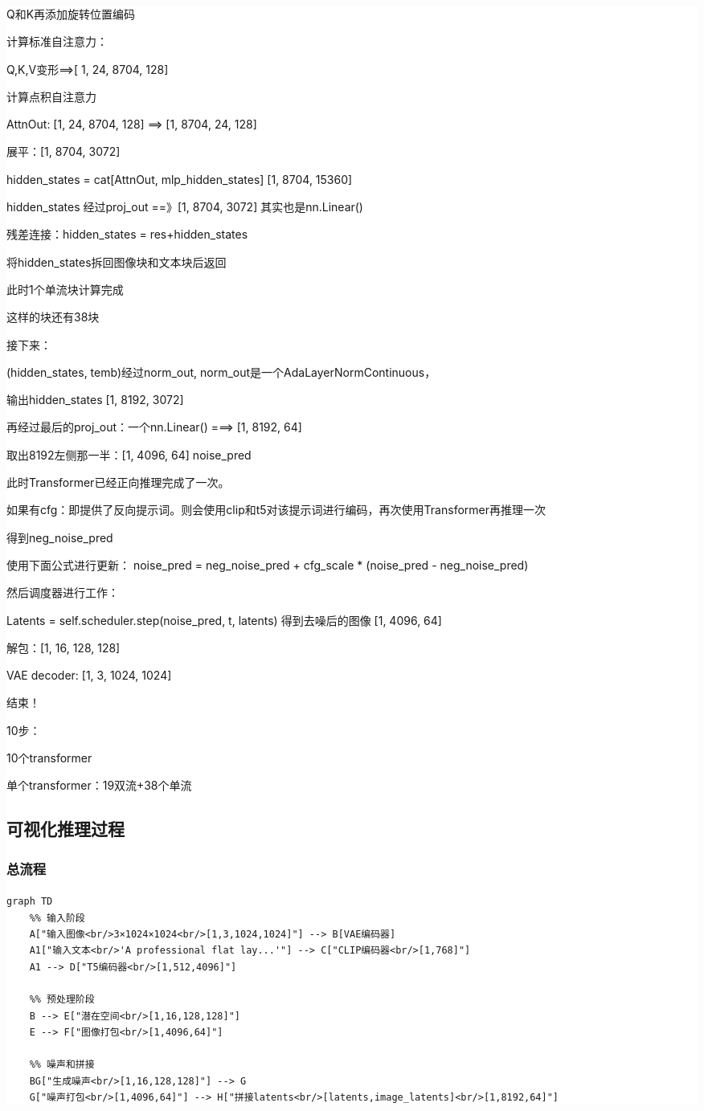 Q和K再添加旋转位置编码

计算标准自注意力：

Q,K,V变形==>[ 1, 24, 8704, 128]

计算点积自注意力

AttnOut: [1, 24, 8704, 128] ==> [1, 8704, 24, 128]

展平：[1, 8704, 3072]

hidden_states = cat[AttnOut, mlp_hidden_states]   [1, 8704, 15360]

hidden_states 经过proj_out ==》[1, 8704, 3072]  其实也是nn.Linear()

残差连接：hidden_states =  res+hidden_states

将hidden_states拆回图像块和文本块后返回

此时1个单流块计算完成

这样的块还有38块

接下来：

(hidden_states, temb)经过norm_out, norm_out是一个AdaLayerNormContinuous，

输出hidden_states [1, 8192, 3072]

再经过最后的proj_out：一个nn.Linear() ===> [1, 8192, 64]

取出8192左侧那一半：[1, 4096, 64] noise_pred

此时Transformer已经正向推理完成了一次。

如果有cfg：即提供了反向提示词。则会使用clip和t5对该提示词进行编码，再次使用Transformer再推理一次

得到neg_noise_pred

使用下面公式进行更新： noise_pred = neg_noise_pred + cfg_scale * (noise_pred - neg_noise_pred)

然后调度器进行工作：

Latents = self.scheduler.step(noise_pred, t, latents) 得到去噪后的图像 [1, 4096, 64]

解包：[1, 16, 128, 128]

VAE decoder: [1, 3, 1024, 1024]

结束！

10步：

10个transformer

单个transformer：19双流+38个单流

## 可视化推理过程

### 总流程

```mermaid
graph TD
    %% 输入阶段
    A["输入图像<br/>3×1024×1024<br/>[1,3,1024,1024]"] --> B[VAE编码器]
    A1["输入文本<br/>'A professional flat lay...'"] --> C["CLIP编码器<br/>[1,768]"]
    A1 --> D["T5编码器<br/>[1,512,4096]"]

    %% 预处理阶段
    B --> E["潜在空间<br/>[1,16,128,128]"]
    E --> F["图像打包<br/>[1,4096,64]"]

    %% 噪声和拼接
    BG["生成噪声<br/>[1,16,128,128]"] --> G
    G["噪声打包<br/>[1,4096,64]"] --> H["拼接latents<br/>[latents,image_latents]<br/>[1,8192,64]"]
```